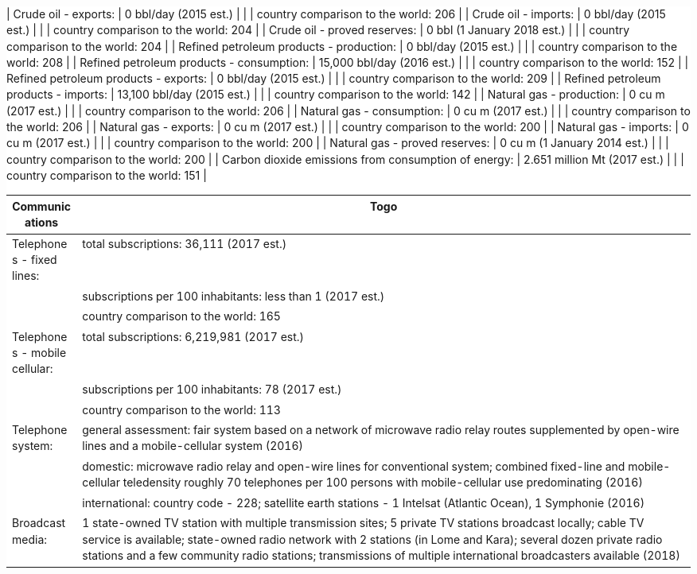 | Crude oil - exports: | 0 bbl/day (2015 est.) |
| | country comparison to the world: 206 |
| Crude oil - imports: | 0 bbl/day (2015 est.) |
| | country comparison to the world: 204 |
| Crude oil - proved reserves: | 0 bbl (1 January 2018 est.) |
| | country comparison to the world: 204 |
| Refined petroleum products - production: | 0 bbl/day (2015 est.) |
| | country comparison to the world: 208 |
| Refined petroleum products - consumption: | 15,000 bbl/day (2016 est.) |
| | country comparison to the world: 152 |
| Refined petroleum products - exports: | 0 bbl/day (2015 est.) |
| | country comparison to the world: 209 |
| Refined petroleum products - imports: | 13,100 bbl/day (2015 est.) |
| | country comparison to the world: 142 |
| Natural gas - production: | 0 cu m (2017 est.) |
| | country comparison to the world: 206 |
| Natural gas - consumption: | 0 cu m (2017 est.) |
| | country comparison to the world: 206 |
| Natural gas - exports: | 0 cu m (2017 est.) |
| | country comparison to the world: 200 |
| Natural gas - imports: | 0 cu m (2017 est.) |
| | country comparison to the world: 200 |
| Natural gas - proved reserves: | 0 cu m (1 January 2014 est.) |
| | country comparison to the world: 200 |
| Carbon dioxide emissions from consumption of energy: | 2.651 million Mt (2017 est.) |
| | country comparison to the world: 151 |

| Communications | Togo |
| --- | --- |
| Telephones - fixed lines: | total subscriptions: 36,111 (2017 est.) |
| | subscriptions per 100 inhabitants: less than 1 (2017 est.) |
| | country comparison to the world: 165 |
| Telephones - mobile cellular: | total subscriptions: 6,219,981 (2017 est.) |
| | subscriptions per 100 inhabitants: 78 (2017 est.) |
| | country comparison to the world: 113 |
| Telephone system: | general assessment: fair system based on a network of microwave radio relay routes supplemented by open-wire lines and a mobile-cellular system (2016) |
| | domestic: microwave radio relay and open-wire lines for conventional system; combined fixed-line and mobile-cellular teledensity roughly 70 telephones per 100 persons with mobile-cellular use predominating (2016) |
| | international: country code - 228; satellite earth stations - 1 Intelsat (Atlantic Ocean), 1 Symphonie (2016) |
| Broadcast media: | 1 state-owned TV station with multiple transmission sites; 5 private TV stations broadcast locally; cable TV service is available; state-owned radio network with 2 stations (in Lome and Kara); several dozen private radio stations and a few community radio stations; transmissions of multiple international broadcasters available (2018) |